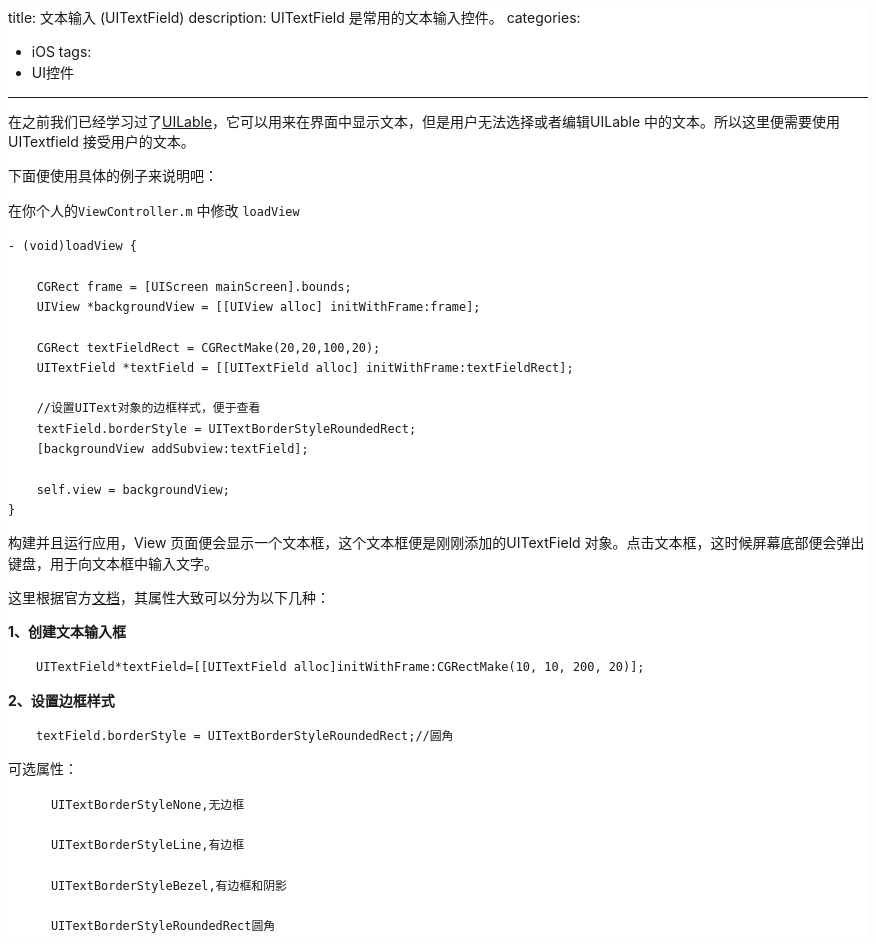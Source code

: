 title: 文本输入 (UITextField)
description: UITextField 是常用的文本输入控件。
categories:
- iOS
tags:
- UI控件

---

在之前我们已经学习过了[UILable](http://dbcxl.com/2016/06/04/UILabel/)，它可以用来在界面中显示文本，但是用户无法选择或者编辑UILable 中的文本。所以这里便需要使用UITextfield 接受用户的文本。

下面便使用具体的例子来说明吧：

在你个人的`ViewController.m` 中修改 `loadView`

```
- (void)loadView {

	CGRect frame = [UIScreen mainScreen].bounds;
	UIView *backgroundView = [[UIView alloc] initWithFrame:frame];
	
	CGRect textFieldRect = CGRectMake(20,20,100,20);
	UITextField *textField = [[UITextField alloc] initWithFrame:textFieldRect];
	
	//设置UIText对象的边框样式，便于查看
	textField.borderStyle = UITextBorderStyleRoundedRect;
	[backgroundView addSubview:textField];
	
	self.view = backgroundView;
}

```

构建并且运行应用，View 页面便会显示一个文本框，这个文本框便是刚刚添加的UITextField 对象。点击文本框，这时候屏幕底部便会弹出键盘，用于向文本框中输入文字。

这里根据官方[文档](https://developer.apple.com/library/ios/documentation/UIKit/Reference/UITextField_Class/)，其属性大致可以分为以下几种：


**1、创建文本输入框**

 　　`UITextField*textField=[[UITextField alloc]initWithFrame:CGRectMake(10, 10, 200, 20)];`

 
**2、设置边框样式**

　　`textField.borderStyle = UITextBorderStyleRoundedRect;//圆角`

可选属性：

```
   	  UITextBorderStyleNone,无边框

      UITextBorderStyleLine,有边框

      UITextBorderStyleBezel,有边框和阴影

      UITextBorderStyleRoundedRect圆角
```
 